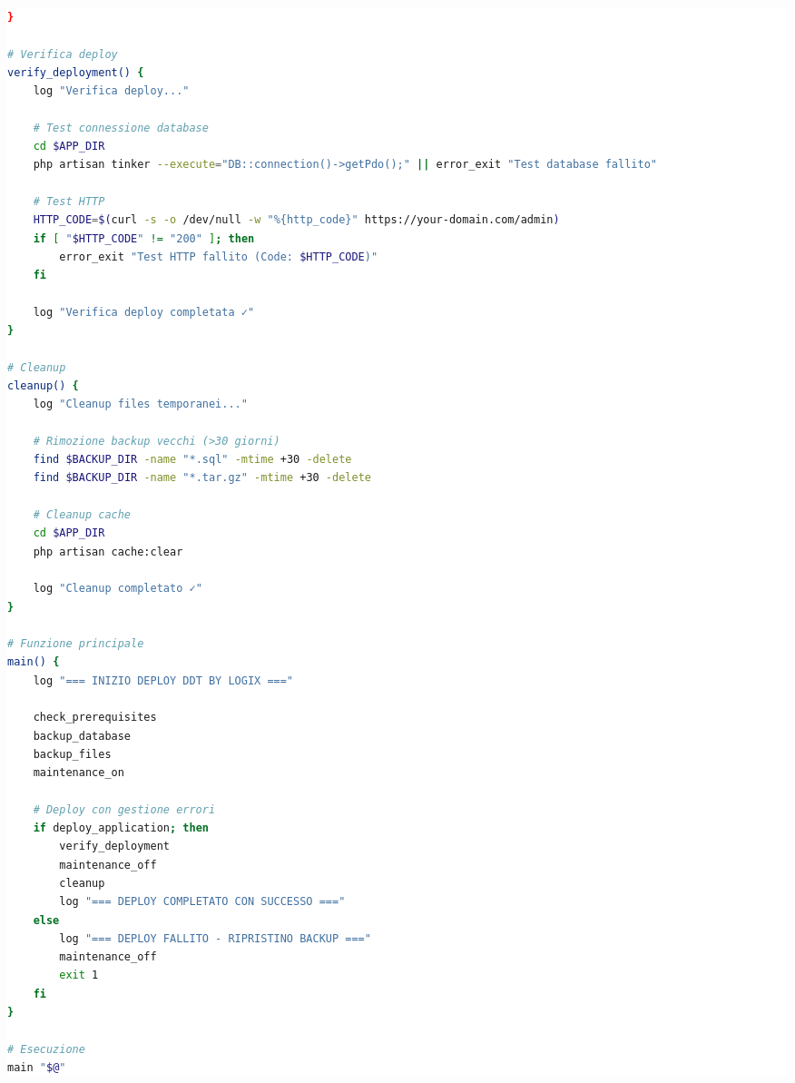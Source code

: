 ```bash
}

# Verifica deploy
verify_deployment() {
    log "Verifica deploy..."
    
    # Test connessione database
    cd $APP_DIR
    php artisan tinker --execute="DB::connection()->getPdo();" || error_exit "Test database fallito"
    
    # Test HTTP
    HTTP_CODE=$(curl -s -o /dev/null -w "%{http_code}" https://your-domain.com/admin)
    if [ "$HTTP_CODE" != "200" ]; then
        error_exit "Test HTTP fallito (Code: $HTTP_CODE)"
    fi
    
    log "Verifica deploy completata ✓"
}

# Cleanup
cleanup() {
    log "Cleanup files temporanei..."
    
    # Rimozione backup vecchi (>30 giorni)
    find $BACKUP_DIR -name "*.sql" -mtime +30 -delete
    find $BACKUP_DIR -name "*.tar.gz" -mtime +30 -delete
    
    # Cleanup cache
    cd $APP_DIR
    php artisan cache:clear
    
    log "Cleanup completato ✓"
}

# Funzione principale
main() {
    log "=== INIZIO DEPLOY DDT BY LOGIX ==="
    
    check_prerequisites
    backup_database
    backup_files
    maintenance_on
    
    # Deploy con gestione errori
    if deploy_application; then
        verify_deployment
        maintenance_off
        cleanup
        log "=== DEPLOY COMPLETATO CON SUCCESSO ==="
    else
        log "=== DEPLOY FALLITO - RIPRISTINO BACKUP ==="
        maintenance_off
        exit 1
    fi
}

# Esecuzione
main "$@"
```
